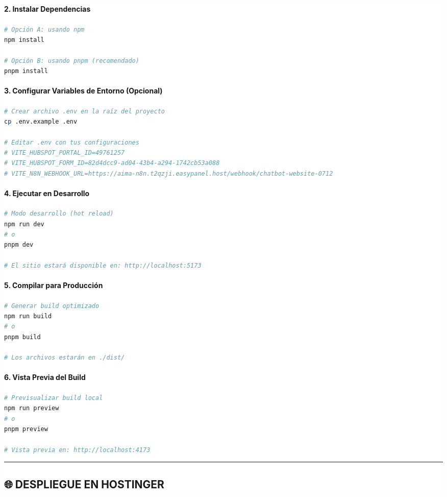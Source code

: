 #### **2. Instalar Dependencias**
```bash
# Opción A: usando npm
npm install

# Opción B: usando pnpm (recomendado)
pnpm install
```

#### **3. Configurar Variables de Entorno (Opcional)**
```bash
# Crear archivo .env en la raíz del proyecto
cp .env.example .env

# Editar .env con tus configuraciones
# VITE_HUBSPOT_PORTAL_ID=49761257
# VITE_HUBSPOT_FORM_ID=82d4dcc9-ad04-43b4-a294-1742cb53a088
# VITE_N8N_WEBHOOK_URL=https://aima-n8n.t2qzji.easypanel.host/webhook/chatbot-website-0712
```

#### **4. Ejecutar en Desarrollo**
```bash
# Modo desarrollo (hot reload)
npm run dev
# o
pnpm dev

# El sitio estará disponible en: http://localhost:5173
```

#### **5. Compilar para Producción**
```bash
# Generar build optimizado
npm run build
# o
pnpm build

# Los archivos estarán en ./dist/
```

#### **6. Vista Previa del Build**
```bash
# Previsualizar build local
npm run preview
# o
pnpm preview

# Vista previa en: http://localhost:4173
```

---

## 🌐 **DESPLIEGUE EN HOSTINGER**
